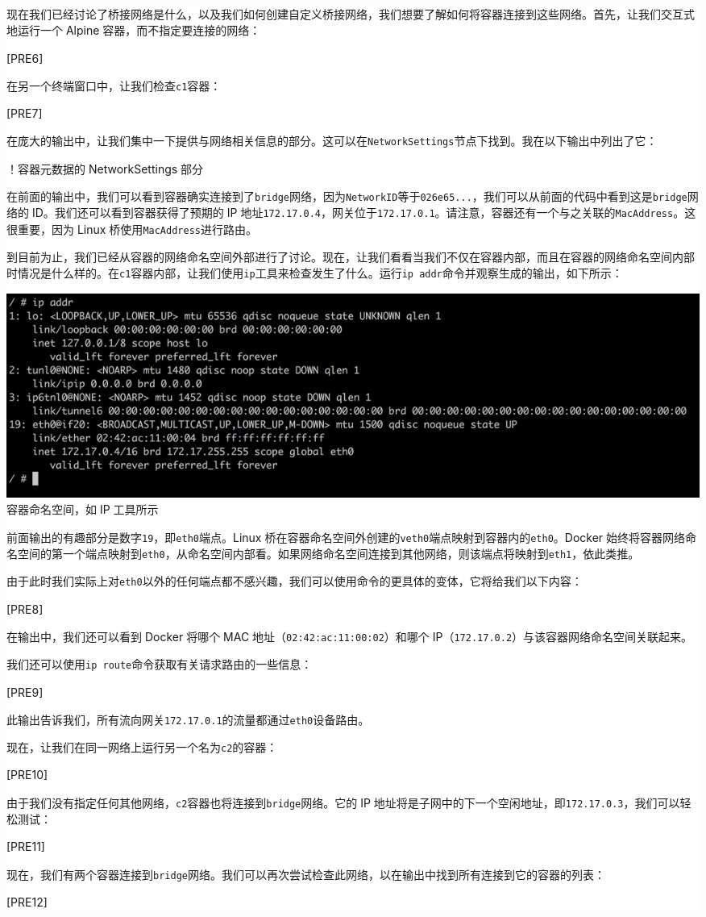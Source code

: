 现在我们已经讨论了桥接网络是什么，以及我们如何创建自定义桥接网络，我们想要了解如何将容器连接到这些网络。首先，让我们交互式地运行一个 Alpine 容器，而不指定要连接的网络：

[PRE6]

在另一个终端窗口中，让我们检查`c1`容器：

[PRE7]

在庞大的输出中，让我们集中一下提供与网络相关信息的部分。这可以在`NetworkSettings`节点下找到。我在以下输出中列出了它：

！[](assets/aa6b5fcb-a394-4fa6-85bf-fbdced83fdbe.png)容器元数据的 NetworkSettings 部分

在前面的输出中，我们可以看到容器确实连接到了`bridge`网络，因为`NetworkID`等于`026e65...`，我们可以从前面的代码中看到这是`bridge`网络的 ID。我们还可以看到容器获得了预期的 IP 地址`172.17.0.4`，网关位于`172.17.0.1`。请注意，容器还有一个与之关联的`MacAddress`。这很重要，因为 Linux 桥使用`MacAddress`进行路由。

到目前为止，我们已经从容器的网络命名空间外部进行了讨论。现在，让我们看看当我们不仅在容器内部，而且在容器的网络命名空间内部时情况是什么样的。在`c1`容器内部，让我们使用`ip`工具来检查发生了什么。运行`ip addr`命令并观察生成的输出，如下所示：

![](img/27033243-df1d-4f06-bc3f-e75f79595799.png)容器命名空间，如 IP 工具所示

前面输出的有趣部分是数字`19`，即`eth0`端点。Linux 桥在容器命名空间外创建的`veth0`端点映射到容器内的`eth0`。Docker 始终将容器网络命名空间的第一个端点映射到`eth0`，从命名空间内部看。如果网络命名空间连接到其他网络，则该端点将映射到`eth1`，依此类推。

由于此时我们实际上对`eth0`以外的任何端点都不感兴趣，我们可以使用命令的更具体的变体，它将给我们以下内容：

[PRE8]

在输出中，我们还可以看到 Docker 将哪个 MAC 地址（`02:42:ac:11:00:02`）和哪个 IP（`172.17.0.2`）与该容器网络命名空间关联起来。

我们还可以使用`ip route`命令获取有关请求路由的一些信息：

[PRE9]

此输出告诉我们，所有流向网关`172.17.0.1`的流量都通过`eth0`设备路由。

现在，让我们在同一网络上运行另一个名为`c2`的容器：

[PRE10]

由于我们没有指定任何其他网络，`c2`容器也将连接到`bridge`网络。它的 IP 地址将是子网中的下一个空闲地址，即`172.17.0.3`，我们可以轻松测试：

[PRE11]

现在，我们有两个容器连接到`bridge`网络。我们可以再次尝试检查此网络，以在输出中找到所有连接到它的容器的列表：

[PRE12]
